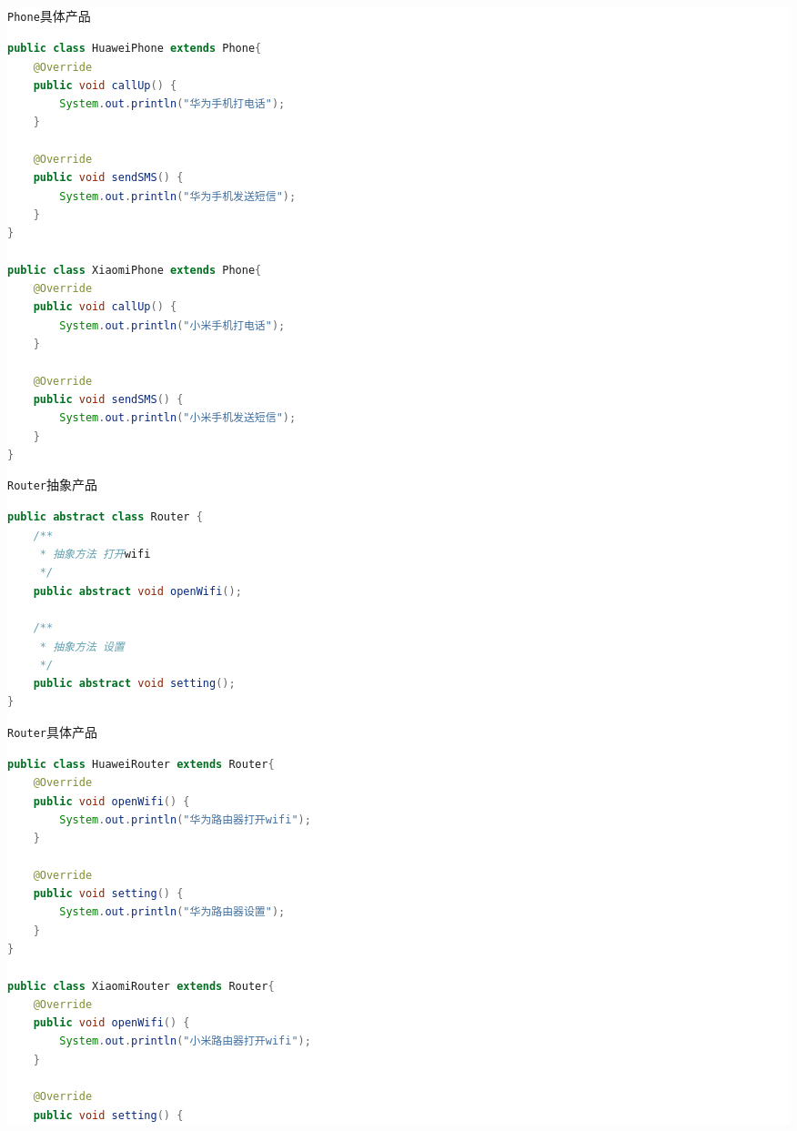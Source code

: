 `Phone`具体产品

```JAVA
public class HuaweiPhone extends Phone{
    @Override
    public void callUp() {
        System.out.println("华为手机打电话");
    }

    @Override
    public void sendSMS() {
        System.out.println("华为手机发送短信");
    }
}

public class XiaomiPhone extends Phone{
    @Override
    public void callUp() {
        System.out.println("小米手机打电话");
    }

    @Override
    public void sendSMS() {
        System.out.println("小米手机发送短信");
    }
}
```

`Router`抽象产品

```JAVA
public abstract class Router {
    /**
     * 抽象方法 打开wifi
     */
    public abstract void openWifi();

    /**
     * 抽象方法 设置
     */
    public abstract void setting();
}
```

`Router`具体产品

```JAVA
public class HuaweiRouter extends Router{
    @Override
    public void openWifi() {
        System.out.println("华为路由器打开wifi");
    }

    @Override
    public void setting() {
        System.out.println("华为路由器设置");
    }
}

public class XiaomiRouter extends Router{
    @Override
    public void openWifi() {
        System.out.println("小米路由器打开wifi");
    }

    @Override
    public void setting() {
```